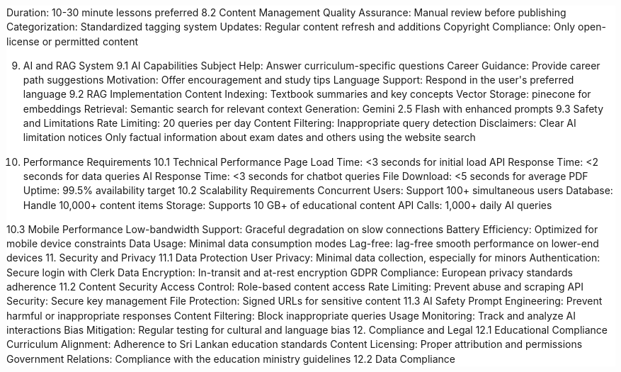 Duration: 10-30 minute lessons preferred
8.2 Content Management
Quality Assurance: Manual review before publishing
Categorization: Standardized tagging system
Updates: Regular content refresh and additions
Copyright Compliance: Only open-license or permitted content


9. AI and RAG System
9.1 AI Capabilities
Subject Help: Answer curriculum-specific questions
Career Guidance: Provide career path suggestions
Motivation: Offer encouragement and study tips
Language Support: Respond in the user's preferred language
9.2 RAG Implementation
Content Indexing: Textbook summaries and key concepts
Vector Storage: pinecone for embeddings
Retrieval: Semantic search for relevant context
Generation: Gemini 2.5 Flash with enhanced prompts
9.3 Safety and Limitations
Rate Limiting: 20 queries per day
Content Filtering: Inappropriate query detection
Disclaimers: Clear AI limitation notices
Only factual information about exam dates and others using the website search


10. Performance Requirements
10.1 Technical Performance
Page Load Time: <3 seconds for initial load
API Response Time: <2 seconds for data queries
AI Response Time: <3 seconds for chatbot queries
File Download: <5 seconds for average PDF
Uptime: 99.5% availability target
10.2 Scalability Requirements
Concurrent Users: Support 100+ simultaneous users
Database: Handle 10,000+ content items
Storage: Supports 10 GB+ of educational content
API Calls: 1,000+ daily AI queries

10.3 Mobile Performance
Low-bandwidth Support: Graceful degradation on slow connections
Battery Efficiency: Optimized for mobile device constraints
Data Usage: Minimal data consumption modes
Lag-free: lag-free smooth performance on lower-end devices
11. Security and Privacy
11.1 Data Protection
User Privacy: Minimal data collection, especially for minors
Authentication: Secure login with Clerk
Data Encryption: In-transit and at-rest encryption
GDPR Compliance: European privacy standards adherence
11.2 Content Security
Access Control: Role-based content access
Rate Limiting: Prevent abuse and scraping
API Security: Secure key management
File Protection: Signed URLs for sensitive content
11.3 AI Safety
Prompt Engineering: Prevent harmful or inappropriate responses
Content Filtering: Block inappropriate queries
Usage Monitoring: Track and analyze AI interactions
Bias Mitigation: Regular testing for cultural and language bias
12. Compliance and Legal
12.1 Educational Compliance
Curriculum Alignment: Adherence to Sri Lankan education standards
Content Licensing: Proper attribution and permissions
Government Relations: Compliance with the education ministry guidelines
12.2 Data Compliance